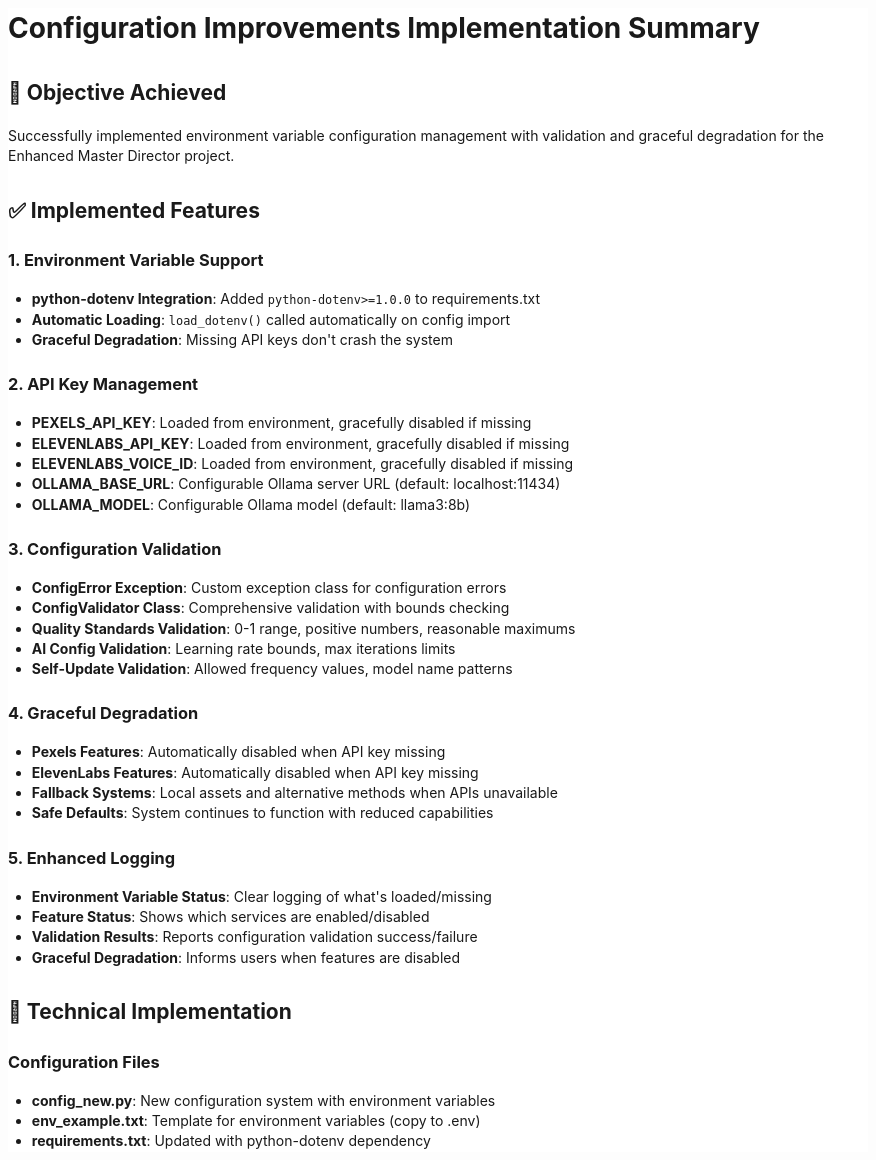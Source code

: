 # Configuration Improvements Implementation Summary

## 🎯 Objective Achieved
Successfully implemented environment variable configuration management with validation and graceful degradation for the Enhanced Master Director project.

## ✅ Implemented Features

### 1. **Environment Variable Support**
- **python-dotenv Integration**: Added `python-dotenv>=1.0.0` to requirements.txt
- **Automatic Loading**: `load_dotenv()` called automatically on config import
- **Graceful Degradation**: Missing API keys don't crash the system

### 2. **API Key Management**
- **PEXELS_API_KEY**: Loaded from environment, gracefully disabled if missing
- **ELEVENLABS_API_KEY**: Loaded from environment, gracefully disabled if missing
- **ELEVENLABS_VOICE_ID**: Loaded from environment, gracefully disabled if missing
- **OLLAMA_BASE_URL**: Configurable Ollama server URL (default: localhost:11434)
- **OLLAMA_MODEL**: Configurable Ollama model (default: llama3:8b)

### 3. **Configuration Validation**
- **ConfigError Exception**: Custom exception class for configuration errors
- **ConfigValidator Class**: Comprehensive validation with bounds checking
- **Quality Standards Validation**: 0-1 range, positive numbers, reasonable maximums
- **AI Config Validation**: Learning rate bounds, max iterations limits
- **Self-Update Validation**: Allowed frequency values, model name patterns

### 4. **Graceful Degradation**
- **Pexels Features**: Automatically disabled when API key missing
- **ElevenLabs Features**: Automatically disabled when API key missing
- **Fallback Systems**: Local assets and alternative methods when APIs unavailable
- **Safe Defaults**: System continues to function with reduced capabilities

### 5. **Enhanced Logging**
- **Environment Variable Status**: Clear logging of what's loaded/missing
- **Feature Status**: Shows which services are enabled/disabled
- **Validation Results**: Reports configuration validation success/failure
- **Graceful Degradation**: Informs users when features are disabled

## 🔧 Technical Implementation

### Configuration Files
- **config_new.py**: New configuration system with environment variables
- **env_example.txt**: Template for environment variables (copy to .env)
- **requirements.txt**: Updated with python-dotenv dependency
